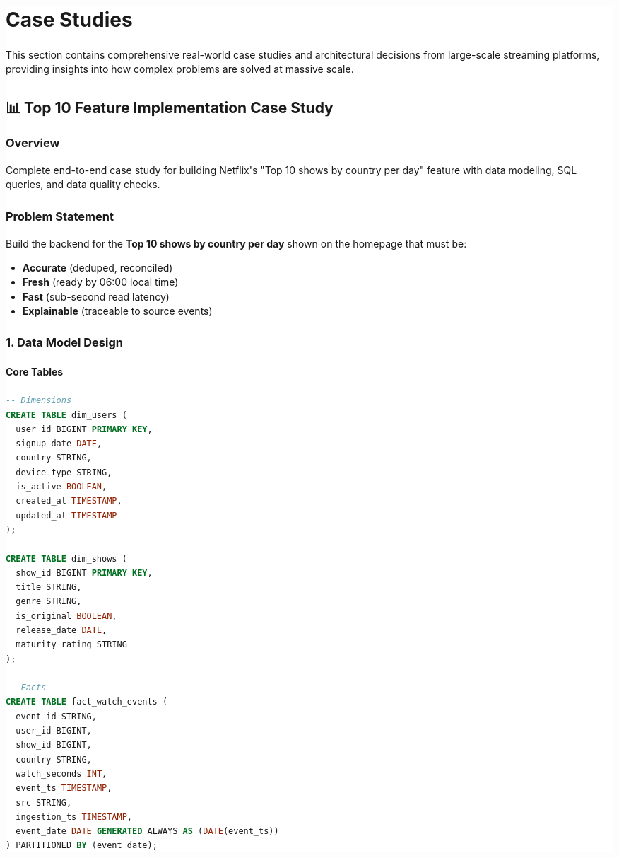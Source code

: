 # Case Studies

This section contains comprehensive real-world case studies and architectural decisions from large-scale streaming platforms, providing insights into how complex problems are solved at massive scale.

## 📊 Top 10 Feature Implementation Case Study

### Overview

Complete end-to-end case study for building Netflix's "Top 10 shows by country per day" feature with data modeling, SQL queries, and data quality checks.

### Problem Statement

Build the backend for the **Top 10 shows by country per day** shown on the homepage that must be:

- **Accurate** (deduped, reconciled)
- **Fresh** (ready by 06:00 local time)
- **Fast** (sub-second read latency)
- **Explainable** (traceable to source events)

### 1. Data Model Design

#### Core Tables

```sql
-- Dimensions
CREATE TABLE dim_users (
  user_id BIGINT PRIMARY KEY,
  signup_date DATE,
  country STRING,
  device_type STRING,
  is_active BOOLEAN,
  created_at TIMESTAMP,
  updated_at TIMESTAMP
);

CREATE TABLE dim_shows (
  show_id BIGINT PRIMARY KEY,
  title STRING,
  genre STRING,
  is_original BOOLEAN,
  release_date DATE,
  maturity_rating STRING
);

-- Facts
CREATE TABLE fact_watch_events (
  event_id STRING,
  user_id BIGINT,
  show_id BIGINT,
  country STRING,
  watch_seconds INT,
  event_ts TIMESTAMP,
  src STRING,
  ingestion_ts TIMESTAMP,
  event_date DATE GENERATED ALWAYS AS (DATE(event_ts))
) PARTITIONED BY (event_date);
```
